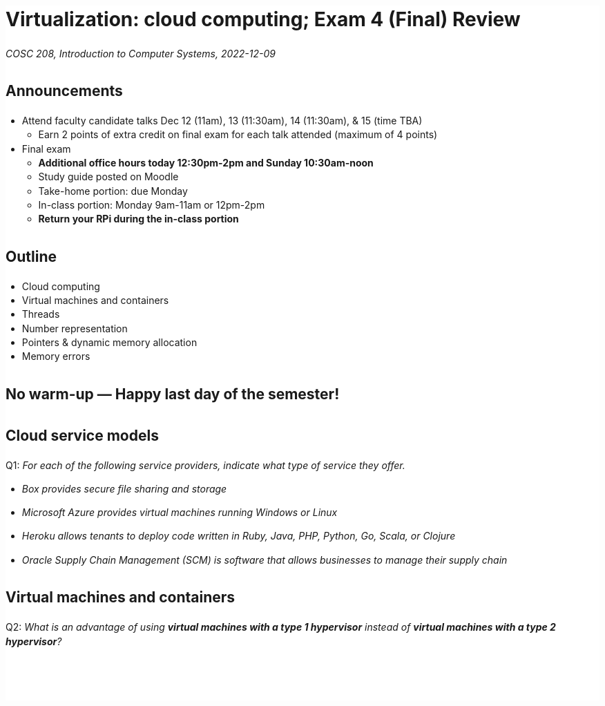 # Virtualization: cloud computing; Exam 4 (Final) Review
_COSC 208, Introduction to Computer Systems, 2022-12-09_

## Announcements
* Attend faculty candidate talks Dec 12 (11am), 13 (11:30am), 14 (11:30am), & 15 (time TBA)
    * Earn 2 points of extra credit on final exam for each talk attended (maximum of 4 points)
* Final exam
    * **Additional office hours today 12:30pm-2pm and Sunday 10:30am-noon**
    * Study guide posted on Moodle
    * Take-home portion: due Monday
    * In-class portion: Monday 9am-11am or 12pm-2pm
    * **Return your RPi during the in-class portion**

## Outline
* Cloud computing
* Virtual machines and containers
* Threads
* Number representation
* Pointers & dynamic memory allocation
* Memory errors

## No warm-up — Happy last day of the semester!

## Cloud service models
Q1: _For each of the following service providers, indicate what type of service they offer._
* _Box provides secure file sharing and storage_
    ```

    ```
* _Microsoft Azure provides virtual machines running Windows or Linux_
    ```

    ```
* _Heroku allows tenants to deploy code written in Ruby, Java, PHP, Python, Go, Scala, or Clojure_
    ```

    ```
* _Oracle Supply Chain Management (SCM) is software that allows businesses to manage their supply chain_
    ```

    ```


## Virtual machines and containers
Q2: _What is an advantage of using **virtual machines with a type 1 hypervisor** instead of **virtual machines with a type 2 hypervisor**?_
```




```
